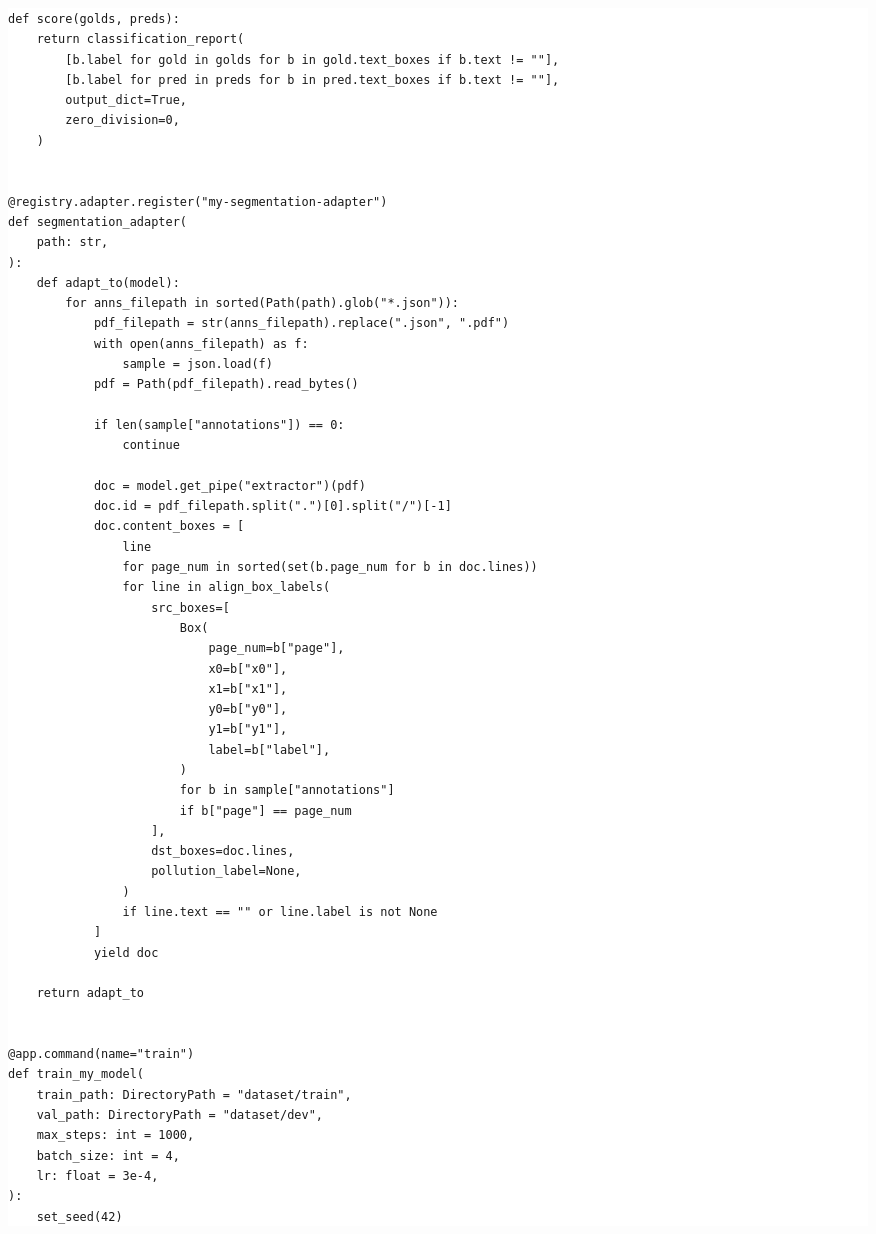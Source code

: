 
    def score(golds, preds):
        return classification_report(
            [b.label for gold in golds for b in gold.text_boxes if b.text != ""],
            [b.label for pred in preds for b in pred.text_boxes if b.text != ""],
            output_dict=True,
            zero_division=0,
        )


    @registry.adapter.register("my-segmentation-adapter")
    def segmentation_adapter(
        path: str,
    ):
        def adapt_to(model):
            for anns_filepath in sorted(Path(path).glob("*.json")):
                pdf_filepath = str(anns_filepath).replace(".json", ".pdf")
                with open(anns_filepath) as f:
                    sample = json.load(f)
                pdf = Path(pdf_filepath).read_bytes()

                if len(sample["annotations"]) == 0:
                    continue

                doc = model.get_pipe("extractor")(pdf)
                doc.id = pdf_filepath.split(".")[0].split("/")[-1]
                doc.content_boxes = [
                    line
                    for page_num in sorted(set(b.page_num for b in doc.lines))
                    for line in align_box_labels(
                        src_boxes=[
                            Box(
                                page_num=b["page"],
                                x0=b["x0"],
                                x1=b["x1"],
                                y0=b["y0"],
                                y1=b["y1"],
                                label=b["label"],
                            )
                            for b in sample["annotations"]
                            if b["page"] == page_num
                        ],
                        dst_boxes=doc.lines,
                        pollution_label=None,
                    )
                    if line.text == "" or line.label is not None
                ]
                yield doc

        return adapt_to


    @app.command(name="train")
    def train_my_model(
        train_path: DirectoryPath = "dataset/train",
        val_path: DirectoryPath = "dataset/dev",
        max_steps: int = 1000,
        batch_size: int = 4,
        lr: float = 3e-4,
    ):
        set_seed(42)
